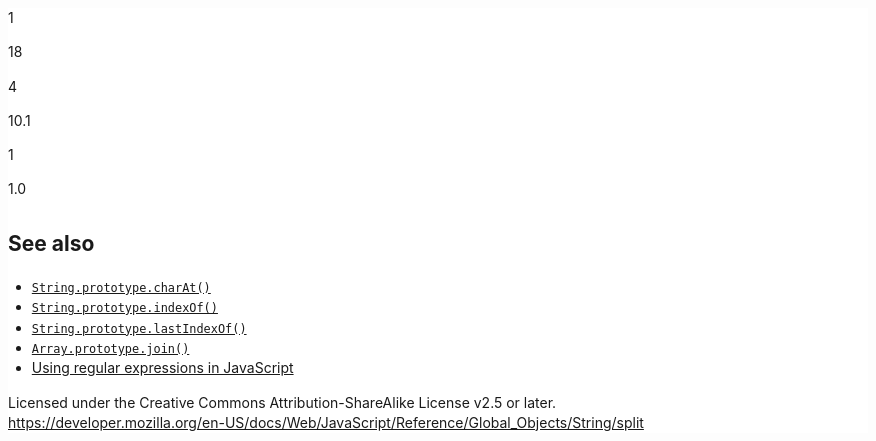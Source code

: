 1

18

4

10.1

1

1.0

See also
--------

-   [`String.prototype.charAt()`](charat)
-   [`String.prototype.indexOf()`](indexof)
-   [`String.prototype.lastIndexOf()`](lastindexof)
-   [`Array.prototype.join()`](../array/join)
-   [Using regular expressions in JavaScript](https://developer.mozilla.org/en-US/docs/Web/JavaScript/Guide/Regular_Expressions)

Licensed under the Creative Commons Attribution-ShareAlike License v2.5 or later.  
<a href="https://developer.mozilla.org/en-US/docs/Web/JavaScript/Reference/Global_Objects/String/split" class="_attribution-link">https://developer.mozilla.org/en-US/docs/Web/JavaScript/Reference/Global_Objects/String/split</a>
